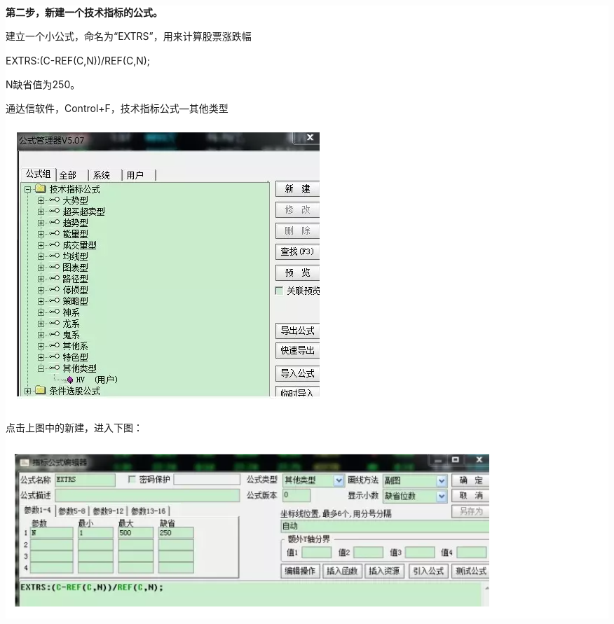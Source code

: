 
**第二步，新建一个技术指标的公式。**

建立一个小公式，命名为“EXTRS”，用来计算股票涨跌幅

EXTRS:(C-REF(C,N))/REF(C,N);

N缺省值为250。

通达信软件，Control+F，技术指标公式—其他类型

 

![image-20210424173303324](欧奈尔RPS曲线的编制方法及常见问题解答(20170505).assets/image-20210424173303324.png)



点击上图中的新建，进入下图：

 

![image-20210424173316177](欧奈尔RPS曲线的编制方法及常见问题解答(20170505).assets/image-20210424173316177.png)


